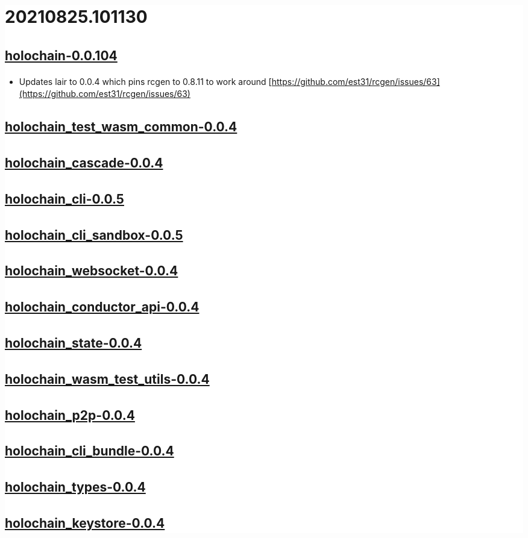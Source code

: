 # 20210825.101130

## [holochain-0.0.104](crates/holochain/CHANGELOG.md#0.0.104)

- Updates lair to 0.0.4 which pins rcgen to 0.8.11 to work around [https://github.com/est31/rcgen/issues/63](https://github.com/est31/rcgen/issues/63)

## [holochain\_test\_wasm\_common-0.0.4](crates/holochain_test_wasm_common/CHANGELOG.md#0.0.4)

## [holochain\_cascade-0.0.4](crates/holochain_cascade/CHANGELOG.md#0.0.4)

## [holochain\_cli-0.0.5](crates/holochain_cli/CHANGELOG.md#0.0.5)

## [holochain\_cli\_sandbox-0.0.5](crates/holochain_cli_sandbox/CHANGELOG.md#0.0.5)

## [holochain\_websocket-0.0.4](crates/holochain_websocket/CHANGELOG.md#0.0.4)

## [holochain\_conductor\_api-0.0.4](crates/holochain_conductor_api/CHANGELOG.md#0.0.4)

## [holochain\_state-0.0.4](crates/holochain_state/CHANGELOG.md#0.0.4)

## [holochain\_wasm\_test\_utils-0.0.4](crates/holochain_wasm_test_utils/CHANGELOG.md#0.0.4)

## [holochain\_p2p-0.0.4](crates/holochain_p2p/CHANGELOG.md#0.0.4)

## [holochain\_cli\_bundle-0.0.4](crates/holochain_cli_bundle/CHANGELOG.md#0.0.4)

## [holochain\_types-0.0.4](crates/holochain_types/CHANGELOG.md#0.0.4)

## [holochain\_keystore-0.0.4](crates/holochain_keystore/CHANGELOG.md#0.0.4)
